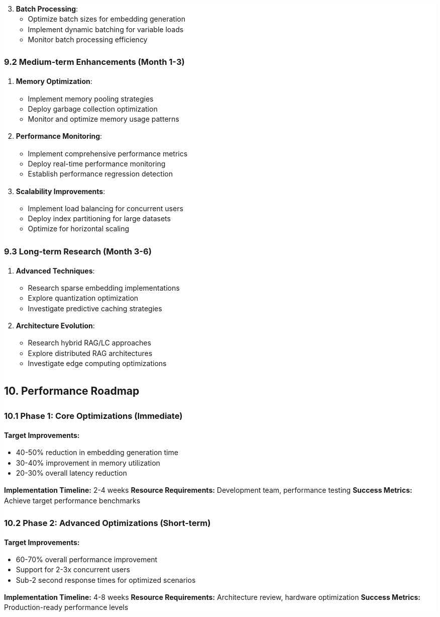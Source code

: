 3. **Batch Processing**:
   - Optimize batch sizes for embedding generation
   - Implement dynamic batching for variable loads
   - Monitor batch processing efficiency

### 9.2 Medium-term Enhancements (Month 1-3)

1. **Memory Optimization**:
   - Implement memory pooling strategies
   - Deploy garbage collection optimization
   - Monitor and optimize memory usage patterns

2. **Performance Monitoring**:
   - Implement comprehensive performance metrics
   - Deploy real-time performance monitoring
   - Establish performance regression detection

3. **Scalability Improvements**:
   - Implement load balancing for concurrent users
   - Deploy index partitioning for large datasets
   - Optimize for horizontal scaling

### 9.3 Long-term Research (Month 3-6)

1. **Advanced Techniques**:
   - Research sparse embedding implementations
   - Explore quantization optimization
   - Investigate predictive caching strategies

2. **Architecture Evolution**:
   - Research hybrid RAG/LC approaches
   - Explore distributed RAG architectures
   - Investigate edge computing optimizations

## 10. Performance Roadmap

### 10.1 Phase 1: Core Optimizations (Immediate)
**Target Improvements:**
- 40-50% reduction in embedding generation time
- 30-40% improvement in memory utilization
- 20-30% overall latency reduction

**Implementation Timeline:** 2-4 weeks
**Resource Requirements:** Development team, performance testing
**Success Metrics:** Achieve target performance benchmarks

### 10.2 Phase 2: Advanced Optimizations (Short-term)
**Target Improvements:**
- 60-70% overall performance improvement
- Support for 2-3x concurrent users
- Sub-2 second response times for optimized scenarios

**Implementation Timeline:** 4-8 weeks
**Resource Requirements:** Architecture review, hardware optimization
**Success Metrics:** Production-ready performance levels

